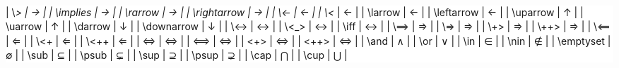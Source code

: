 | \\_>          | →          |
| \\implies     | →          |
| \\rarrow      | →          |
| \\rightarrow  | →          |
| \\<-          | ←          |
| \\<_          | ←          |
| \\larrow      | ←          |
| \\leftarrow   | ←          |
| \\uparrow     | ↑          |
| \\uarrow      | ↑          |
| \\darrow      | ↓          |
| \\downarrow   | ↓          |
| \\<->         | ↔          |
| \\<_>         | ↔          |
| \\iff         | ↔          |
| \\==>         | ⇒          |
| \\=>          | ⇒          |
| \\+>          | ⇒          |
| \\++>         | ⇒          |
| \\<==         | ⇐          |
| \\<+          | ⇐          |
| \\<++         | ⇐          |
| <=>           | ⇔          |
| <==>          | ⇔          |
| <+>           | ⇔          |
| <++>          | ⇔          |
| \\and         | ∧          |
| \\or          | ∨          |
| \\in          | ∈          |
| \\nin         | ∉          |
| \\emptyset    | ∅          |
| \\sub         | ⊆          |
| \\psub        | ⊊          |
| \\sup         | ⊇          |
| \\psup        | ⊋          |
| \\cap         | ⋂          |
| \\cup         | ⋃          |